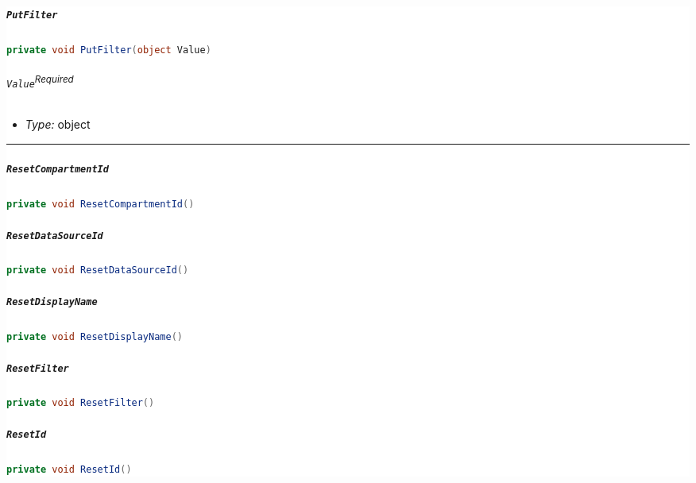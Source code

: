
##### `PutFilter` <a name="PutFilter" id="rhizo-co-terraform-provider-oci.dataOciGenerativeAiAgentDataIngestionJobs.DataOciGenerativeAiAgentDataIngestionJobs.putFilter"></a>

```csharp
private void PutFilter(object Value)
```

###### `Value`<sup>Required</sup> <a name="Value" id="rhizo-co-terraform-provider-oci.dataOciGenerativeAiAgentDataIngestionJobs.DataOciGenerativeAiAgentDataIngestionJobs.putFilter.parameter.value"></a>

- *Type:* object

---

##### `ResetCompartmentId` <a name="ResetCompartmentId" id="rhizo-co-terraform-provider-oci.dataOciGenerativeAiAgentDataIngestionJobs.DataOciGenerativeAiAgentDataIngestionJobs.resetCompartmentId"></a>

```csharp
private void ResetCompartmentId()
```

##### `ResetDataSourceId` <a name="ResetDataSourceId" id="rhizo-co-terraform-provider-oci.dataOciGenerativeAiAgentDataIngestionJobs.DataOciGenerativeAiAgentDataIngestionJobs.resetDataSourceId"></a>

```csharp
private void ResetDataSourceId()
```

##### `ResetDisplayName` <a name="ResetDisplayName" id="rhizo-co-terraform-provider-oci.dataOciGenerativeAiAgentDataIngestionJobs.DataOciGenerativeAiAgentDataIngestionJobs.resetDisplayName"></a>

```csharp
private void ResetDisplayName()
```

##### `ResetFilter` <a name="ResetFilter" id="rhizo-co-terraform-provider-oci.dataOciGenerativeAiAgentDataIngestionJobs.DataOciGenerativeAiAgentDataIngestionJobs.resetFilter"></a>

```csharp
private void ResetFilter()
```

##### `ResetId` <a name="ResetId" id="rhizo-co-terraform-provider-oci.dataOciGenerativeAiAgentDataIngestionJobs.DataOciGenerativeAiAgentDataIngestionJobs.resetId"></a>

```csharp
private void ResetId()
```
